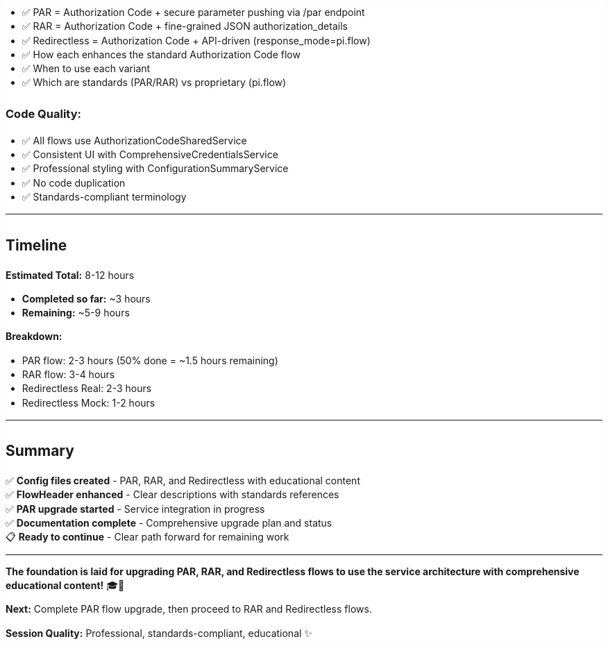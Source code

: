 - ✅ PAR = Authorization Code + secure parameter pushing via /par endpoint
- ✅ RAR = Authorization Code + fine-grained JSON authorization_details
- ✅ Redirectless = Authorization Code + API-driven (response_mode=pi.flow)
- ✅ How each enhances the standard Authorization Code flow
- ✅ When to use each variant
- ✅ Which are standards (PAR/RAR) vs proprietary (pi.flow)

### **Code Quality:**

- ✅ All flows use AuthorizationCodeSharedService
- ✅ Consistent UI with ComprehensiveCredentialsService
- ✅ Professional styling with ConfigurationSummaryService
- ✅ No code duplication
- ✅ Standards-compliant terminology

---

## Timeline

**Estimated Total:** 8-12 hours
- **Completed so far:** ~3 hours
- **Remaining:** ~5-9 hours

**Breakdown:**
- PAR flow: 2-3 hours (50% done = ~1.5 hours remaining)
- RAR flow: 3-4 hours
- Redirectless Real: 2-3 hours
- Redirectless Mock: 1-2 hours

---

## Summary

✅ **Config files created** - PAR, RAR, and Redirectless with educational content  
✅ **FlowHeader enhanced** - Clear descriptions with standards references  
✅ **PAR upgrade started** - Service integration in progress  
✅ **Documentation complete** - Comprehensive upgrade plan and status  
📋 **Ready to continue** - Clear path forward for remaining work  

---

**The foundation is laid for upgrading PAR, RAR, and Redirectless flows to use the service architecture with comprehensive educational content!** 🎓🚀

**Next:** Complete PAR flow upgrade, then proceed to RAR and Redirectless flows.

**Session Quality:** Professional, standards-compliant, educational ✨
